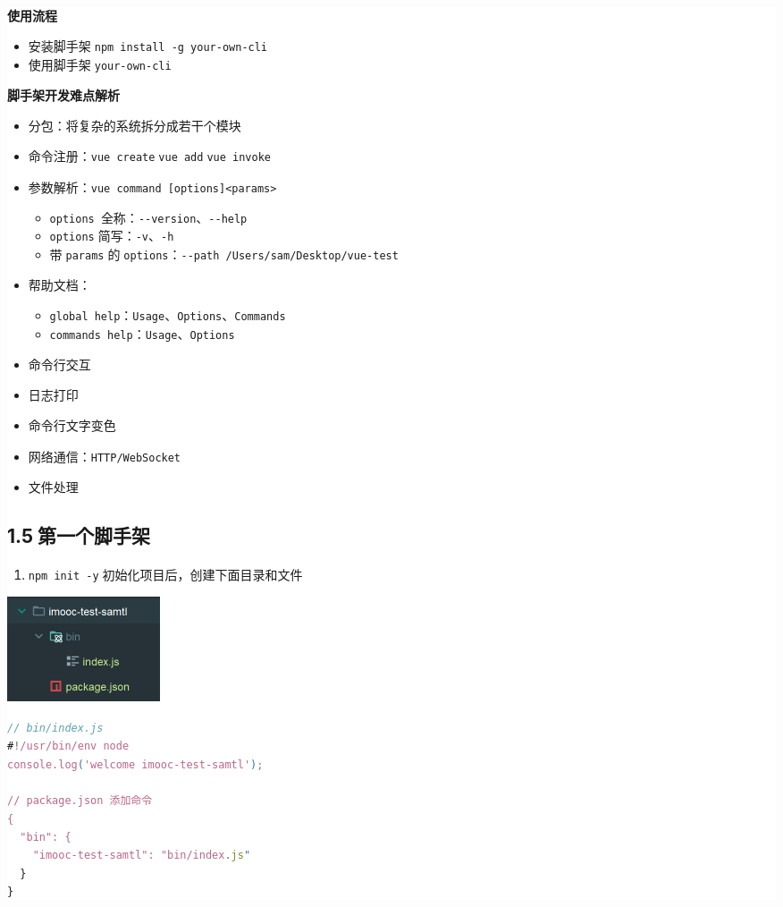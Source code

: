 **使用流程**

- 安装脚手架 `npm install -g your-own-cli`
- 使用脚手架 `your-own-cli`

**脚手架开发难点解析**

- 分包：将复杂的系统拆分成若干个模块

- 命令注册：`vue create`  `vue add`  `vue invoke`

- 参数解析：`vue command [options]<params>`

  - `options `全称：`--version`、`--help`
  - `options` 简写：`-v`、`-h`
  - 带 `params` 的 `options`：`--path /Users/sam/Desktop/vue-test`

- 帮助文档：

  - `global help`：`Usage`、`Options`、`Commands`
  - `commands help`：`Usage`、`Options`


- 命令行交互
- 日志打印
- 命令行文字变色
- 网络通信：`HTTP/WebSocket`
- 文件处理

## 1.5 第一个脚手架

1. `npm init -y` 初始化项目后，创建下面目录和文件

<img src="./assets/image-20240725133311114.png" alt="image-20240725133311114" style="zoom:50%;" />

```js
// bin/index.js
#!/usr/bin/env node
console.log('welcome imooc-test-samtl');

// package.json 添加命令
{
  "bin": {
    "imooc-test-samtl": "bin/index.js"
  }
}
```
